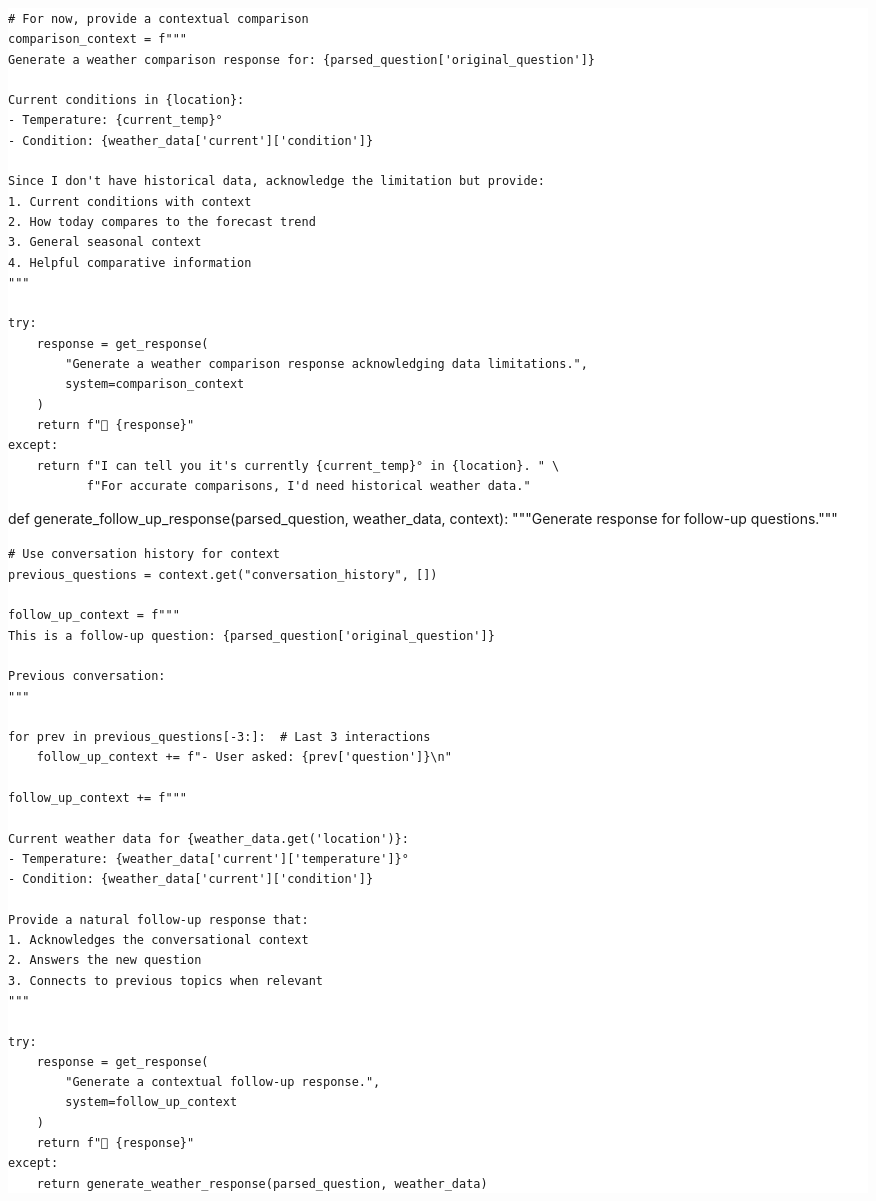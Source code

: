     # For now, provide a contextual comparison
    comparison_context = f"""
    Generate a weather comparison response for: {parsed_question['original_question']}
    
    Current conditions in {location}:
    - Temperature: {current_temp}°
    - Condition: {weather_data['current']['condition']}
    
    Since I don't have historical data, acknowledge the limitation but provide:
    1. Current conditions with context
    2. How today compares to the forecast trend
    3. General seasonal context
    4. Helpful comparative information
    """
    
    try:
        response = get_response(
            "Generate a weather comparison response acknowledging data limitations.",
            system=comparison_context
        )
        return f"🔄 {response}"
    except:
        return f"I can tell you it's currently {current_temp}° in {location}. " \
               f"For accurate comparisons, I'd need historical weather data."

def generate_follow_up_response(parsed_question, weather_data, context):
    """Generate response for follow-up questions."""
    
    # Use conversation history for context
    previous_questions = context.get("conversation_history", [])
    
    follow_up_context = f"""
    This is a follow-up question: {parsed_question['original_question']}
    
    Previous conversation:
    """
    
    for prev in previous_questions[-3:]:  # Last 3 interactions
        follow_up_context += f"- User asked: {prev['question']}\n"
    
    follow_up_context += f"""
    
    Current weather data for {weather_data.get('location')}:
    - Temperature: {weather_data['current']['temperature']}°
    - Condition: {weather_data['current']['condition']}
    
    Provide a natural follow-up response that:
    1. Acknowledges the conversational context
    2. Answers the new question
    3. Connects to previous topics when relevant
    """
    
    try:
        response = get_response(
            "Generate a contextual follow-up response.",
            system=follow_up_context
        )
        return f"💬 {response}"
    except:
        return generate_weather_response(parsed_question, weather_data)
